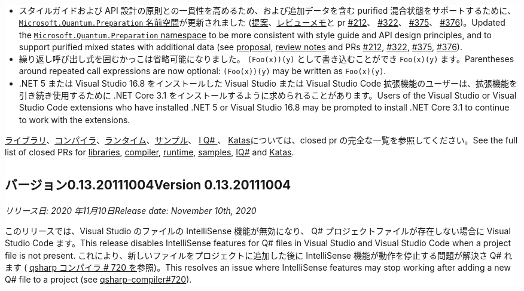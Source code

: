 - <span data-ttu-id="e58db-126">スタイルガイドおよび API 設計の原則との一貫性を高めるため、および追加データを含む purified 混合状態をサポートするために、 [ `Microsoft.Quantum.Preparation` 名前空間](xref:Microsoft.Quantum.Preparation)が更新されました ([提案](https://github.com/microsoft/QuantumLibraries/issues/344)、[レビューメモ](https://github.com/microsoft/QuantumLibraries/blob/main/Design/meetings/2020/api-design-2020-11-05.md)と pr [#212](https://github.com/microsoft/QuantumLibraries/pull/212)、 [#322](https://github.com/microsoft/QuantumLibraries/pull/322)、 [#375](https://github.com/microsoft/QuantumLibraries/pull/375)、 [#376](https://github.com/microsoft/QuantumLibraries/pull/376))。</span><span class="sxs-lookup"><span data-stu-id="e58db-126">Updated the [`Microsoft.Quantum.Preparation` namespace](xref:Microsoft.Quantum.Preparation) to be more consistent with style guide and API design principles, and to support purified mixed states with additional data (see [proposal](https://github.com/microsoft/QuantumLibraries/issues/344), [review notes](https://github.com/microsoft/QuantumLibraries/blob/main/Design/meetings/2020/api-design-2020-11-05.md) and PRs [#212](https://github.com/microsoft/QuantumLibraries/pull/212), [#322](https://github.com/microsoft/QuantumLibraries/pull/322), [#375](https://github.com/microsoft/QuantumLibraries/pull/375), [#376](https://github.com/microsoft/QuantumLibraries/pull/376)).</span></span>
- <span data-ttu-id="e58db-127">繰り返し呼び出し式を囲むかっこは省略可能になりました。 `(Foo(x))(y)` として書き込むことができ `Foo(x)(y)` ます。</span><span class="sxs-lookup"><span data-stu-id="e58db-127">Parentheses around repeated call expressions are now optional: `(Foo(x))(y)` may be written as `Foo(x)(y)`.</span></span>
- <span data-ttu-id="e58db-128">.NET 5 または Visual Studio 16.8 をインストールした Visual Studio または Visual Studio Code 拡張機能のユーザーは、拡張機能を引き続き使用するために .NET Core 3.1 をインストールするように求められることがあります。</span><span class="sxs-lookup"><span data-stu-id="e58db-128">Users of the Visual Studio or Visual Studio Code extensions who have installed .NET 5 or Visual Studio 16.8 may be prompted to install .NET Core 3.1 to continue to work with the extensions.</span></span>

<span data-ttu-id="e58db-129">[ライブラリ](https://github.com/Microsoft/QuantumLibraries/pulls?q=is%3Apr+closed%3A2020-10-23..2020-11-18)、[コンパイラ](https://github.com/microsoft/qsharp-compiler/pulls?q=is%3Apr+closed%3A2020-10-23..2020-11-18)、[ランタイム](https://github.com/microsoft/qsharp-runtime/pulls?q=is%3Apr+closed%3A2020-10-23..2020-11-18)、[サンプル](https://github.com/Microsoft/Quantum/pulls?q=is%3Apr+closed%3A2020-10-23..2020-11-18)、 [I Q# ](https://github.com/microsoft/iqsharp/pulls?q=is%3Apr+closed%3A2020-10-23..2020-11-18) 、 [Katas](https://github.com/microsoft/QuantumKatas/pulls?q=is%3Apr+closed%3A2020-10-23..2020-11-18)については、closed pr の完全な一覧を参照してください。</span><span class="sxs-lookup"><span data-stu-id="e58db-129">See the full list of closed PRs for [libraries](https://github.com/Microsoft/QuantumLibraries/pulls?q=is%3Apr+closed%3A2020-10-23..2020-11-18), [compiler](https://github.com/microsoft/qsharp-compiler/pulls?q=is%3Apr+closed%3A2020-10-23..2020-11-18), [runtime](https://github.com/microsoft/qsharp-runtime/pulls?q=is%3Apr+closed%3A2020-10-23..2020-11-18), [samples](https://github.com/Microsoft/Quantum/pulls?q=is%3Apr+closed%3A2020-10-23..2020-11-18), [IQ#](https://github.com/microsoft/iqsharp/pulls?q=is%3Apr+closed%3A2020-10-23..2020-11-18) and [Katas](https://github.com/microsoft/QuantumKatas/pulls?q=is%3Apr+closed%3A2020-10-23..2020-11-18).</span></span>

## <a name="version-01320111004"></a><span data-ttu-id="e58db-130">バージョン0.13.20111004</span><span class="sxs-lookup"><span data-stu-id="e58db-130">Version 0.13.20111004</span></span>

<span data-ttu-id="e58db-131">*リリース日: 2020 年11月10日*</span><span class="sxs-lookup"><span data-stu-id="e58db-131">*Release date: November 10th, 2020*</span></span>

<span data-ttu-id="e58db-132">このリリースでは、Visual Studio のファイルの IntelliSense 機能が無効になり、 Q# プロジェクトファイルが存在しない場合に Visual Studio Code ます。</span><span class="sxs-lookup"><span data-stu-id="e58db-132">This release disables IntelliSense features for Q# files in Visual Studio and Visual Studio Code when a project file is not present.</span></span> <span data-ttu-id="e58db-133">これにより、新しいファイルをプロジェクトに追加した後に IntelliSense 機能が動作を停止する問題が解決さ Q# れます ( [qsharp コンパイラ # 720 を](https://github.com/microsoft/qsharp-compiler/issues/720)参照)。</span><span class="sxs-lookup"><span data-stu-id="e58db-133">This resolves an issue where IntelliSense features may stop working after adding a new Q# file to a project (see [qsharp-compiler#720](https://github.com/microsoft/qsharp-compiler/issues/720)).</span></span>
